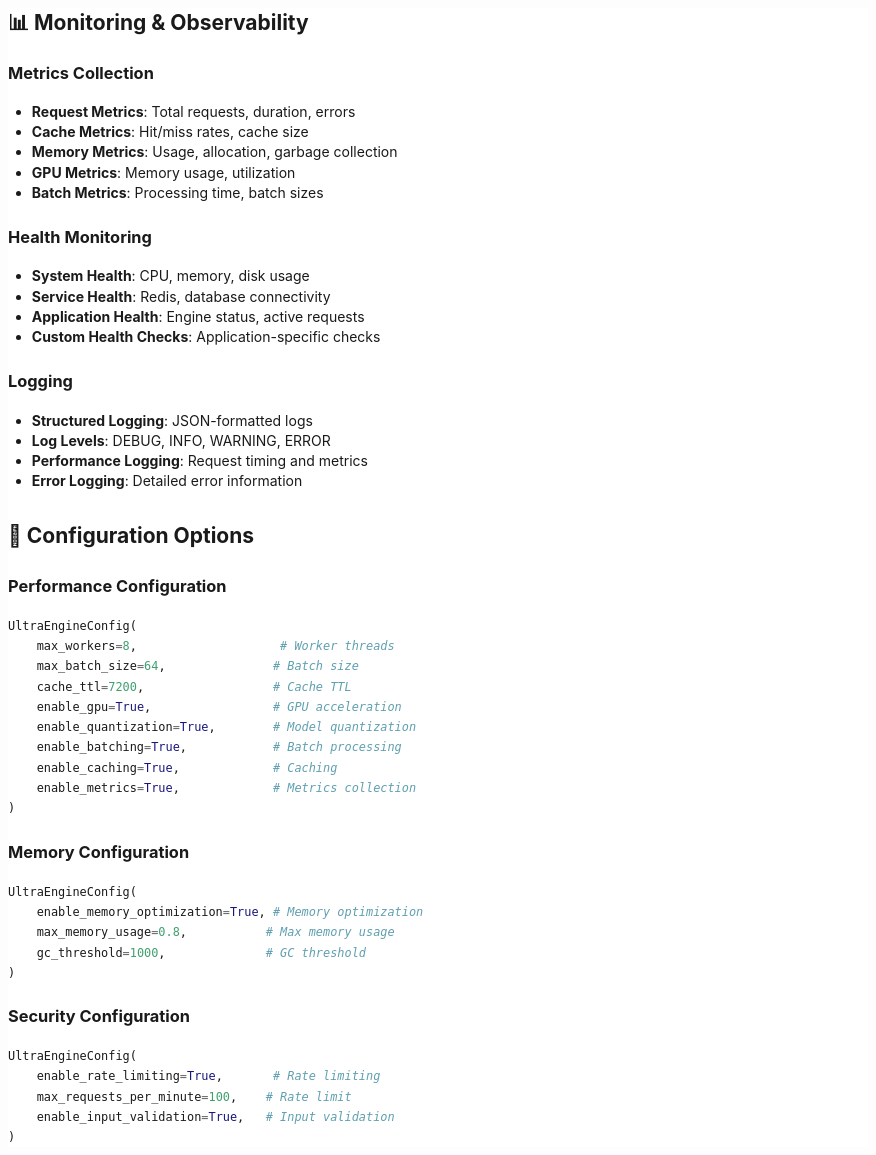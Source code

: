 ## 📊 Monitoring & Observability

### Metrics Collection
- **Request Metrics**: Total requests, duration, errors
- **Cache Metrics**: Hit/miss rates, cache size
- **Memory Metrics**: Usage, allocation, garbage collection
- **GPU Metrics**: Memory usage, utilization
- **Batch Metrics**: Processing time, batch sizes

### Health Monitoring
- **System Health**: CPU, memory, disk usage
- **Service Health**: Redis, database connectivity
- **Application Health**: Engine status, active requests
- **Custom Health Checks**: Application-specific checks

### Logging
- **Structured Logging**: JSON-formatted logs
- **Log Levels**: DEBUG, INFO, WARNING, ERROR
- **Performance Logging**: Request timing and metrics
- **Error Logging**: Detailed error information

## 🔧 Configuration Options

### Performance Configuration
```python
UltraEngineConfig(
    max_workers=8,                    # Worker threads
    max_batch_size=64,               # Batch size
    cache_ttl=7200,                  # Cache TTL
    enable_gpu=True,                 # GPU acceleration
    enable_quantization=True,        # Model quantization
    enable_batching=True,            # Batch processing
    enable_caching=True,             # Caching
    enable_metrics=True,             # Metrics collection
)
```

### Memory Configuration
```python
UltraEngineConfig(
    enable_memory_optimization=True, # Memory optimization
    max_memory_usage=0.8,           # Max memory usage
    gc_threshold=1000,              # GC threshold
)
```

### Security Configuration
```python
UltraEngineConfig(
    enable_rate_limiting=True,       # Rate limiting
    max_requests_per_minute=100,    # Rate limit
    enable_input_validation=True,   # Input validation
)
```
